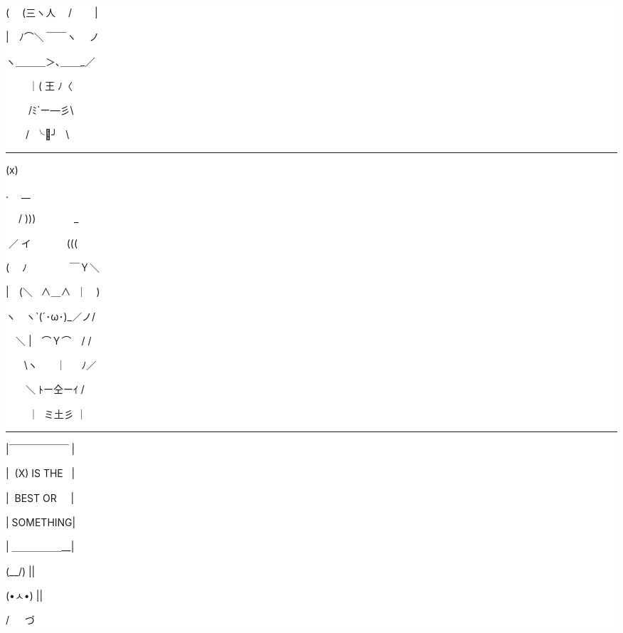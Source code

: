 ( 　(三ヽ人　 /　　 |

|　ﾉ⌒＼ ￣￣ヽ　 ノ

ヽ＿＿＿＞､＿＿_／

　　 ｜( 王 ﾉ〈

　　 /ﾐ`ー―彡\

　　/  ╰🍤╯   \

  

---

  

(x)

. 　__

　 / )))　　　   _

 ／ イ  　　　(((

(　 ﾉ　　　　 ￣Ｙ＼

|　(＼   ∧＿∧  ｜　)

ヽ　ヽ`(´･ω･)_／ノ/

　＼ |　⌒Ｙ⌒　/ /

　   \ヽ　   ｜　  ﾉ／

　　＼ ﾄー仝ーｲ /

　　 ｜  ミ土彡 ｜

  

---

  

|￣￣￣￣￣￣ |

|  (X) IS THE   | 

|  BEST OR     |  

| SOMETHING|      

| ＿＿＿＿＿__|  

(\__/) ||  

(•ㅅ•) ||  

/ 　 づ
